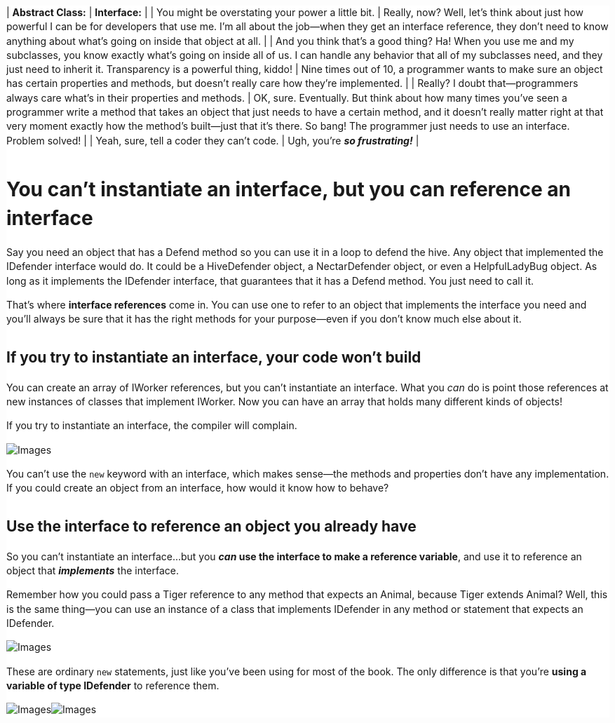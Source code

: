 | **Abstract Class:** | **Interface:** |
| You might be overstating your power a little bit. | Really, now? Well, let’s think about just how powerful I can be for developers that use me. I’m all about the job—when they get an interface reference, they don’t need to know anything about what’s going on inside that object at all. |
| And you think that’s a good thing? Ha! When you use me and my subclasses, you know exactly what’s going on inside all of us. I can handle any behavior that all of my subclasses need, and they just need to inherit it. Transparency is a powerful thing, kiddo! | Nine times out of 10, a programmer wants to make sure an object has certain properties and methods, but doesn’t really care how they’re implemented. |
| Really? I doubt that—programmers always care what’s in their properties and methods. | OK, sure. Eventually. But think about how many times you’ve seen a programmer write a method that takes an object that just needs to have a certain method, and it doesn’t really matter right at that very moment exactly how the method’s built—just that it’s there. So bang! The programmer just needs to use an interface. Problem solved! |
| Yeah, sure, tell a coder they can’t code. | Ugh, you’re ***so frustrating!*** |

# You can’t instantiate an interface, but you can reference an interface

Say you need an object that has a Defend method so you can use it in a loop to defend the hive. Any object that implemented the IDefender interface would do. It could be a HiveDefender object, a NectarDefender object, or even a HelpfulLadyBug object. As long as it implements the IDefender interface, that guarantees that it has a Defend method. You just need to call it.

That’s where **interface references** come in. You can use one to refer to an object that implements the interface you need and you’ll always be sure that it has the right methods for your purpose—even if you don’t know much else about it.

## If you try to instantiate an interface, your code won’t build

You can create an array of IWorker references, but you can’t instantiate an interface. What you *can* do is point those references at new instances of classes that implement IWorker. Now you can have an array that holds many different kinds of objects!

If you try to instantiate an interface, the compiler will complain.

![Images](assets/366fig01.png)

You can’t use the `new` keyword with an interface, which makes sense—the methods and properties don’t have any implementation. If you could create an object from an interface, how would it know how to behave?

## Use the interface to reference an object you already have

So you can’t instantiate an interface...but you ***can* use the interface to make a reference variable**, and use it to reference an object that ***implements*** the interface.

Remember how you could pass a Tiger reference to any method that expects an Animal, because Tiger extends Animal? Well, this is the same thing—you can use an instance of a class that implements IDefender in any method or statement that expects an IDefender.

![Images](assets/366fig002.png)

These are ordinary `new` statements, just like you’ve been using for most of the book. The only difference is that you’re **using a variable of type IDefender** to reference them.

![Images](assets/366fig02.png)![Images](assets/367fig01.png)
